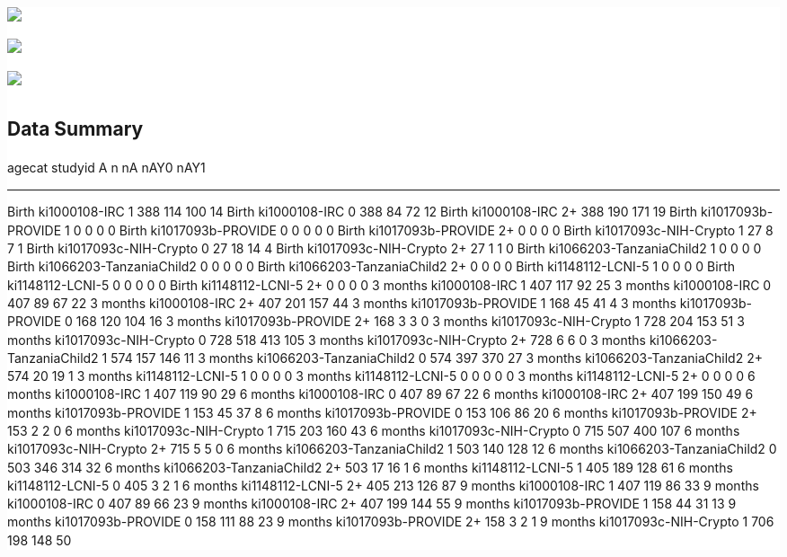 ![](/tmp/4e9cac5c-d2bb-4cf9-93d5-78132705928e/REPORT_files/figure-html/plot_rr-1.png)

![](/tmp/4e9cac5c-d2bb-4cf9-93d5-78132705928e/REPORT_files/figure-html/plot_paf-1.png)

![](/tmp/4e9cac5c-d2bb-4cf9-93d5-78132705928e/REPORT_files/figure-html/plot_par-1.png)

## Data Summary

agecat      studyid                    A       n    nA   nAY0   nAY1
----------  -------------------------  ---  ----  ----  -----  -----
Birth       ki1000108-IRC              1     388   114    100     14
Birth       ki1000108-IRC              0     388    84     72     12
Birth       ki1000108-IRC              2+    388   190    171     19
Birth       ki1017093b-PROVIDE         1       0     0      0      0
Birth       ki1017093b-PROVIDE         0       0     0      0      0
Birth       ki1017093b-PROVIDE         2+      0     0      0      0
Birth       ki1017093c-NIH-Crypto      1      27     8      7      1
Birth       ki1017093c-NIH-Crypto      0      27    18     14      4
Birth       ki1017093c-NIH-Crypto      2+     27     1      1      0
Birth       ki1066203-TanzaniaChild2   1       0     0      0      0
Birth       ki1066203-TanzaniaChild2   0       0     0      0      0
Birth       ki1066203-TanzaniaChild2   2+      0     0      0      0
Birth       ki1148112-LCNI-5           1       0     0      0      0
Birth       ki1148112-LCNI-5           0       0     0      0      0
Birth       ki1148112-LCNI-5           2+      0     0      0      0
3 months    ki1000108-IRC              1     407   117     92     25
3 months    ki1000108-IRC              0     407    89     67     22
3 months    ki1000108-IRC              2+    407   201    157     44
3 months    ki1017093b-PROVIDE         1     168    45     41      4
3 months    ki1017093b-PROVIDE         0     168   120    104     16
3 months    ki1017093b-PROVIDE         2+    168     3      3      0
3 months    ki1017093c-NIH-Crypto      1     728   204    153     51
3 months    ki1017093c-NIH-Crypto      0     728   518    413    105
3 months    ki1017093c-NIH-Crypto      2+    728     6      6      0
3 months    ki1066203-TanzaniaChild2   1     574   157    146     11
3 months    ki1066203-TanzaniaChild2   0     574   397    370     27
3 months    ki1066203-TanzaniaChild2   2+    574    20     19      1
3 months    ki1148112-LCNI-5           1       0     0      0      0
3 months    ki1148112-LCNI-5           0       0     0      0      0
3 months    ki1148112-LCNI-5           2+      0     0      0      0
6 months    ki1000108-IRC              1     407   119     90     29
6 months    ki1000108-IRC              0     407    89     67     22
6 months    ki1000108-IRC              2+    407   199    150     49
6 months    ki1017093b-PROVIDE         1     153    45     37      8
6 months    ki1017093b-PROVIDE         0     153   106     86     20
6 months    ki1017093b-PROVIDE         2+    153     2      2      0
6 months    ki1017093c-NIH-Crypto      1     715   203    160     43
6 months    ki1017093c-NIH-Crypto      0     715   507    400    107
6 months    ki1017093c-NIH-Crypto      2+    715     5      5      0
6 months    ki1066203-TanzaniaChild2   1     503   140    128     12
6 months    ki1066203-TanzaniaChild2   0     503   346    314     32
6 months    ki1066203-TanzaniaChild2   2+    503    17     16      1
6 months    ki1148112-LCNI-5           1     405   189    128     61
6 months    ki1148112-LCNI-5           0     405     3      2      1
6 months    ki1148112-LCNI-5           2+    405   213    126     87
9 months    ki1000108-IRC              1     407   119     86     33
9 months    ki1000108-IRC              0     407    89     66     23
9 months    ki1000108-IRC              2+    407   199    144     55
9 months    ki1017093b-PROVIDE         1     158    44     31     13
9 months    ki1017093b-PROVIDE         0     158   111     88     23
9 months    ki1017093b-PROVIDE         2+    158     3      2      1
9 months    ki1017093c-NIH-Crypto      1     706   198    148     50